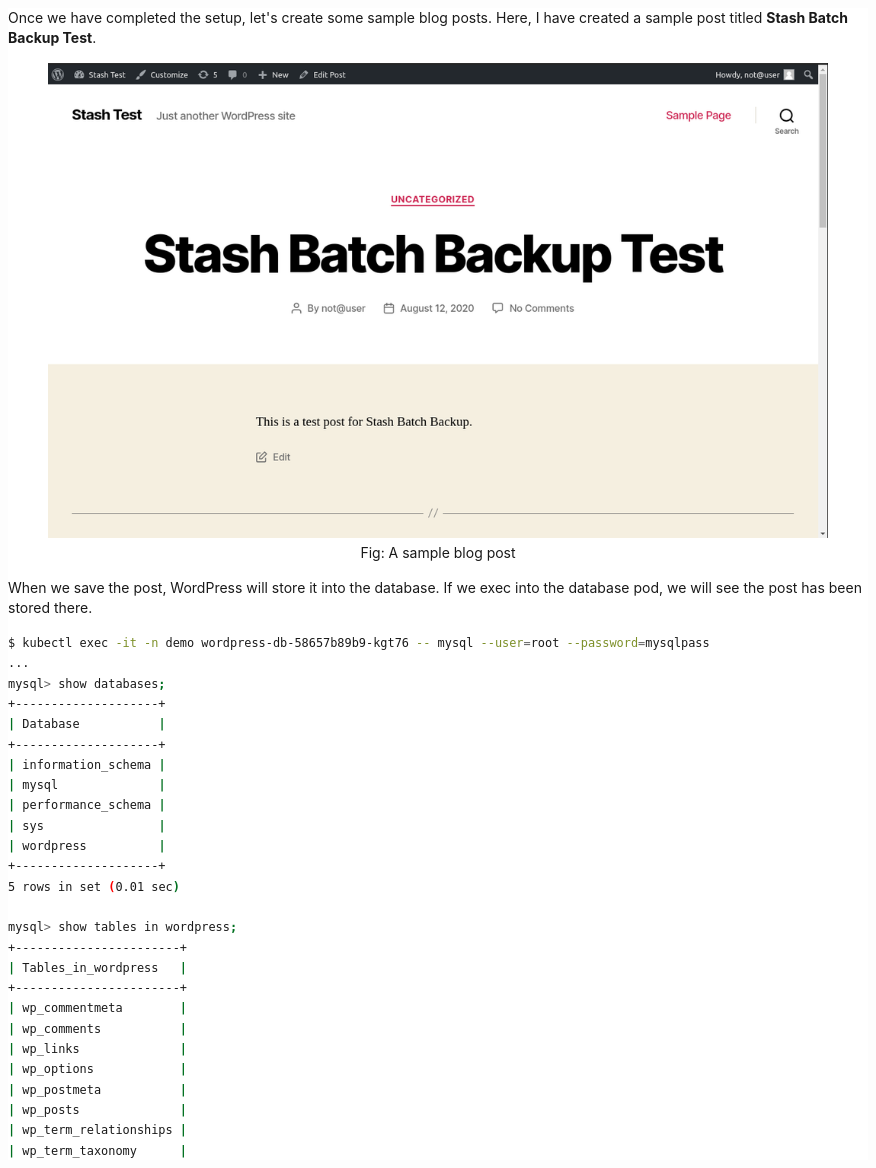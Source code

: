 Once we have completed the setup, let's create some sample blog posts. Here, I have created a sample post titled **Stash Batch Backup Test**.

<figure align="center">
  <img alt="Sample Post" src="images/sample-post.png">
  <figcaption align="center">Fig: A sample blog post</figcaption>
</figure>

When we save the post, WordPress will store it into the database. If we exec into the database pod, we will see the post has been stored there.

```bash
$ kubectl exec -it -n demo wordpress-db-58657b89b9-kgt76 -- mysql --user=root --password=mysqlpass
...
mysql> show databases;
+--------------------+
| Database           |
+--------------------+
| information_schema |
| mysql              |
| performance_schema |
| sys                |
| wordpress          |
+--------------------+
5 rows in set (0.01 sec)

mysql> show tables in wordpress;
+-----------------------+
| Tables_in_wordpress   |
+-----------------------+
| wp_commentmeta        |
| wp_comments           |
| wp_links              |
| wp_options            |
| wp_postmeta           |
| wp_posts              |
| wp_term_relationships |
| wp_term_taxonomy      |
```